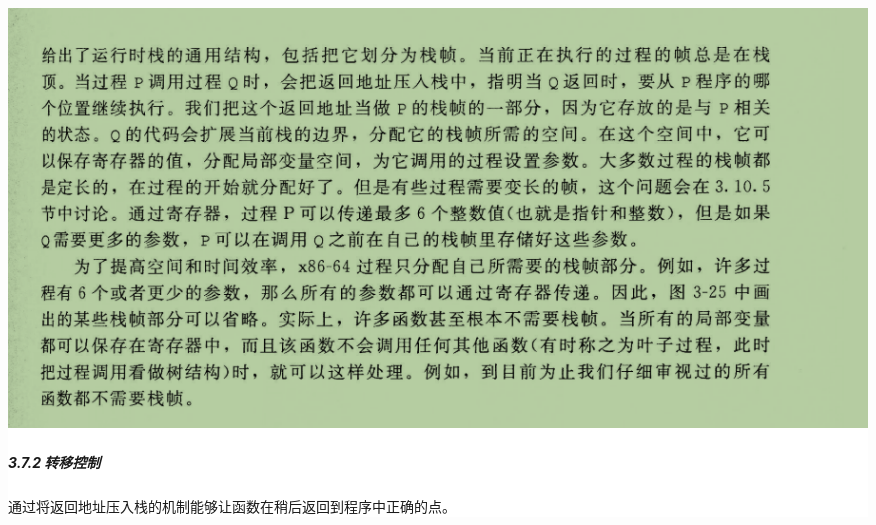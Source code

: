 ![image-20211101222122037](pictures/image-20211101222122037.png)

##### 3.7.2 转移控制

通过将返回地址压入栈的机制能够让函数在稍后返回到程序中正确的点。

